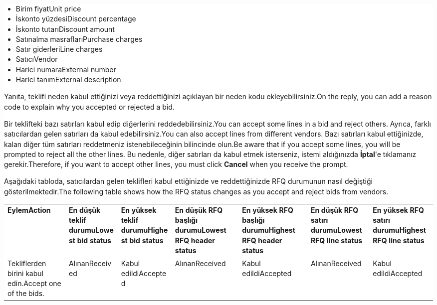 -   <span data-ttu-id="b6a81-290">Birim fiyat</span><span class="sxs-lookup"><span data-stu-id="b6a81-290">Unit price</span></span>
-   <span data-ttu-id="b6a81-291">İskonto yüzdesi</span><span class="sxs-lookup"><span data-stu-id="b6a81-291">Discount percentage</span></span>
-   <span data-ttu-id="b6a81-292">İskonto tutarı</span><span class="sxs-lookup"><span data-stu-id="b6a81-292">Discount amount</span></span>
-   <span data-ttu-id="b6a81-293">Satınalma masrafları</span><span class="sxs-lookup"><span data-stu-id="b6a81-293">Purchase charges</span></span>
-   <span data-ttu-id="b6a81-294">Satır giderleri</span><span class="sxs-lookup"><span data-stu-id="b6a81-294">Line charges</span></span>
-   <span data-ttu-id="b6a81-295">Satıcı</span><span class="sxs-lookup"><span data-stu-id="b6a81-295">Vendor</span></span>
-   <span data-ttu-id="b6a81-296">Harici numara</span><span class="sxs-lookup"><span data-stu-id="b6a81-296">External number</span></span>
-   <span data-ttu-id="b6a81-297">Harici tanım</span><span class="sxs-lookup"><span data-stu-id="b6a81-297">External description</span></span>

<span data-ttu-id="b6a81-298">Yanıta, teklifi neden kabul ettiğinizi veya reddettiğinizi açıklayan bir neden kodu ekleyebilirsiniz.</span><span class="sxs-lookup"><span data-stu-id="b6a81-298">On the reply, you can add a reason code to explain why you accepted or rejected a bid.</span></span>  

<span data-ttu-id="b6a81-299">Bir teklifteki bazı satırları kabul edip diğerlerini reddedebilirsiniz.</span><span class="sxs-lookup"><span data-stu-id="b6a81-299">You can accept some lines in a bid and reject others.</span></span> <span data-ttu-id="b6a81-300">Ayrıca, farklı satıcılardan gelen satırları da kabul edebilirsiniz.</span><span class="sxs-lookup"><span data-stu-id="b6a81-300">You can also accept lines from different vendors.</span></span> <span data-ttu-id="b6a81-301">Bazı satırları kabul ettiğinizde, kalan diğer tüm satırları reddetmeniz istenebileceğinin bilincinde olun.</span><span class="sxs-lookup"><span data-stu-id="b6a81-301">Be aware that if you accept some lines, you will be prompted to reject all the other lines.</span></span> <span data-ttu-id="b6a81-302">Bu nedenle, diğer satırları da kabul etmek isterseniz, istemi aldığınızda **İptal**'e tıklamanız gerekir.</span><span class="sxs-lookup"><span data-stu-id="b6a81-302">Therefore, if you want to accept other lines, you must click **Cancel** when you receive the prompt.</span></span>  

<span data-ttu-id="b6a81-303">Aşağıdaki tabloda, satıcılardan gelen teklifleri kabul ettiğinizde ve reddettiğinizde RFQ durumunun nasıl değiştiği gösterilmektedir.</span><span class="sxs-lookup"><span data-stu-id="b6a81-303">The following table shows how the RFQ status changes as you accept and reject bids from vendors.</span></span>

|                         |                       |                        |                              |                               |                            |                             |
|-------------------------|-----------------------|------------------------|------------------------------|-------------------------------|----------------------------|-----------------------------|
| <span data-ttu-id="b6a81-304">**Eylem**</span><span class="sxs-lookup"><span data-stu-id="b6a81-304">**Action**</span></span>              | <span data-ttu-id="b6a81-305">**En düşük teklif durumu**</span><span class="sxs-lookup"><span data-stu-id="b6a81-305">**Lowest bid status**</span></span> | <span data-ttu-id="b6a81-306">**En yüksek teklif durumu**</span><span class="sxs-lookup"><span data-stu-id="b6a81-306">**Highest bid status**</span></span> | <span data-ttu-id="b6a81-307">**En düşük RFQ başlığı durumu**</span><span class="sxs-lookup"><span data-stu-id="b6a81-307">**Lowest RFQ header status**</span></span> | <span data-ttu-id="b6a81-308">**En yüksek RFQ başlığı durumu**</span><span class="sxs-lookup"><span data-stu-id="b6a81-308">**Highest RFQ header status**</span></span> | <span data-ttu-id="b6a81-309">**En düşük RFQ satırı durumu**</span><span class="sxs-lookup"><span data-stu-id="b6a81-309">**Lowest RFQ line status**</span></span> | <span data-ttu-id="b6a81-310">**En yüksek RFQ satırı durumu**</span><span class="sxs-lookup"><span data-stu-id="b6a81-310">**Highest RFQ line status**</span></span> |
| <span data-ttu-id="b6a81-311">Tekliflerden birini kabul edin.</span><span class="sxs-lookup"><span data-stu-id="b6a81-311">Accept one of the bids.</span></span> | <span data-ttu-id="b6a81-312">Alınan</span><span class="sxs-lookup"><span data-stu-id="b6a81-312">Received</span></span>              | <span data-ttu-id="b6a81-313">Kabul edildi</span><span class="sxs-lookup"><span data-stu-id="b6a81-313">Accepted</span></span>               | <span data-ttu-id="b6a81-314">Alınan</span><span class="sxs-lookup"><span data-stu-id="b6a81-314">Received</span></span>                     | <span data-ttu-id="b6a81-315">Kabul edildi</span><span class="sxs-lookup"><span data-stu-id="b6a81-315">Accepted</span></span>                      | <span data-ttu-id="b6a81-316">Alınan</span><span class="sxs-lookup"><span data-stu-id="b6a81-316">Received</span></span>                   | <span data-ttu-id="b6a81-317">Kabul edildi</span><span class="sxs-lookup"><span data-stu-id="b6a81-317">Accepted</span></span>                    |